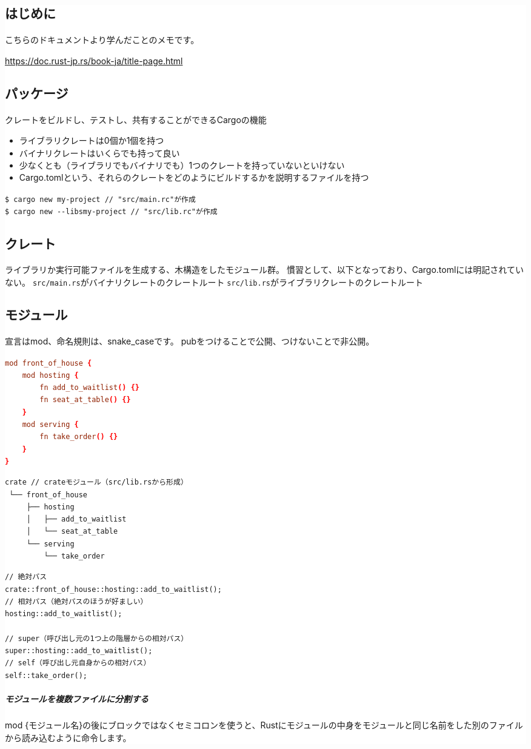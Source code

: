 ## はじめに
こちらのドキュメントより学んだことのメモです。

https://doc.rust-jp.rs/book-ja/title-page.html

## パッケージ
クレートをビルドし、テストし、共有することができるCargoの機能

- ライブラリクレートは0個か1個を持つ
- バイナリクレートはいくらでも持って良い
- 少なくとも（ライブラリでもバイナリでも）1つのクレートを持っていないといけない
- Cargo.tomlという、それらのクレートをどのようにビルドするかを説明するファイルを持つ

```bash:
$ cargo new my-project // "src/main.rc"が作成
$ cargo new --libsmy-project // "src/lib.rc"が作成
```

## クレート
ライブラリか実行可能ファイルを生成する、木構造をしたモジュール群。
慣習として、以下となっており、Cargo.tomlには明記されていない。
`src/main.rs`がバイナリクレートのクレートルート
`src/lib.rs`がライブラリクレートのクレートルート

## モジュール
宣言はmod、命名規則は、snake_caseです。
pubをつけることで公開、つけないことで非公開。

```rust:src/lib.rc
mod front_of_house {
    mod hosting {
        fn add_to_waitlist() {}
        fn seat_at_table() {}
    }
    mod serving {
        fn take_order() {}
    }
}
```

```rust:モジュールツリー
crate // crateモジュール（src/lib.rsから形成）
 └── front_of_house
     ├── hosting
     │   ├── add_to_waitlist
     │   └── seat_at_table
     └── serving
         └── take_order
```

```rust:呼び出し方（servingから呼ぶと仮定）
// 絶対パス
crate::front_of_house::hosting::add_to_waitlist();
// 相対パス（絶対パスのほうが好ましい）
hosting::add_to_waitlist();

// super（呼び出し元の1つ上の階層からの相対パス）
super::hosting::add_to_waitlist();
// self（呼び出し元自身からの相対パス）
self::take_order();
```
##### モジュールを複数ファイルに分割する
mod {モジュール名}の後にブロックではなくセミコロンを使うと、Rustにモジュールの中身をモジュールと同じ名前をした別のファイルから読み込むように命令します。 
